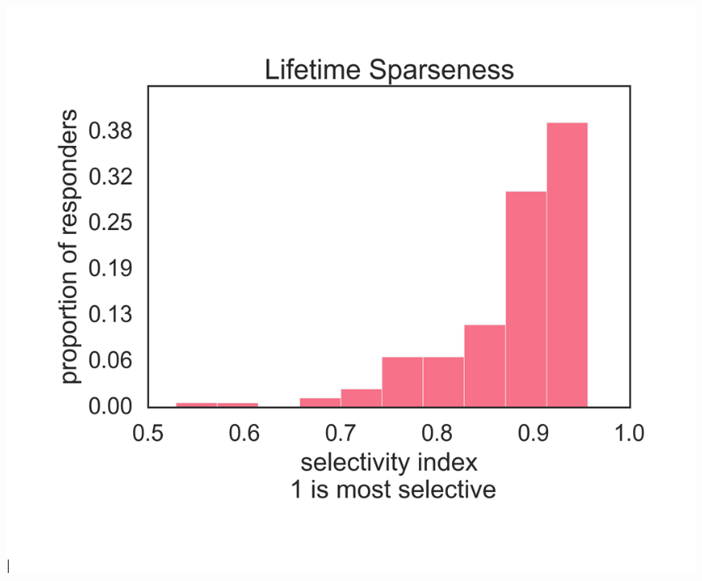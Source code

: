 <img src="https://raw.githubusercontent.com/stanlp86/myPiriform/master/notebooks/qc/sp062817a/LS_slice_0.png" />|